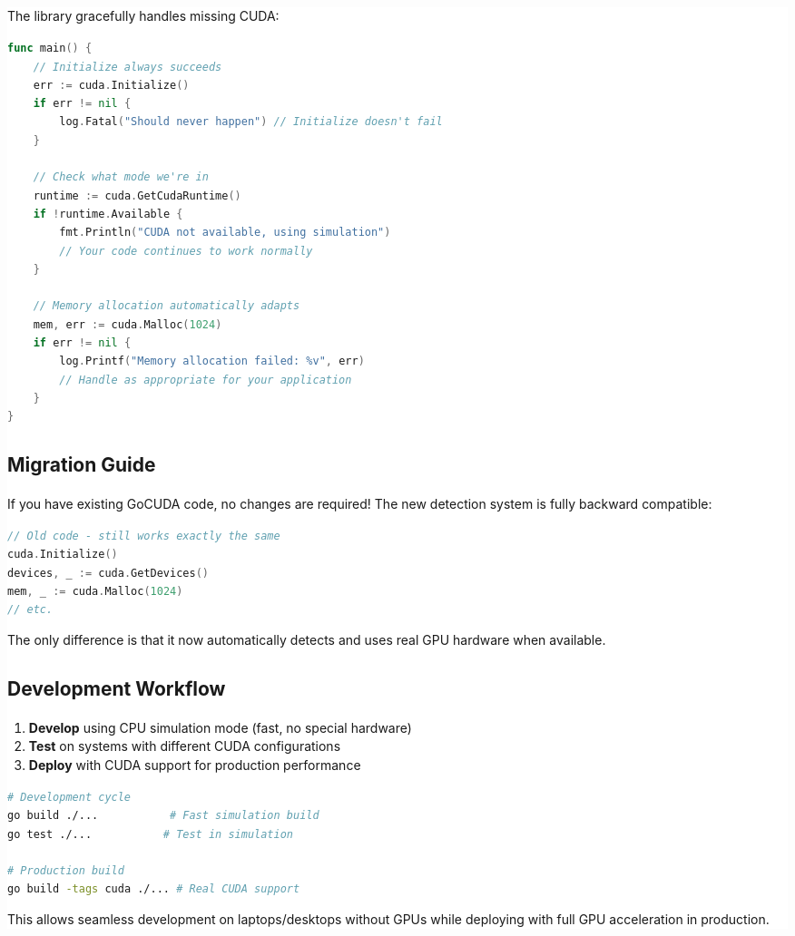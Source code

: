 The library gracefully handles missing CUDA:

```go
func main() {
    // Initialize always succeeds
    err := cuda.Initialize()
    if err != nil {
        log.Fatal("Should never happen") // Initialize doesn't fail
    }
    
    // Check what mode we're in
    runtime := cuda.GetCudaRuntime()
    if !runtime.Available {
        fmt.Println("CUDA not available, using simulation")
        // Your code continues to work normally
    }
    
    // Memory allocation automatically adapts
    mem, err := cuda.Malloc(1024)
    if err != nil {
        log.Printf("Memory allocation failed: %v", err)
        // Handle as appropriate for your application
    }
}
```

## Migration Guide

If you have existing GoCUDA code, no changes are required! The new detection system is fully backward compatible:

```go
// Old code - still works exactly the same
cuda.Initialize()
devices, _ := cuda.GetDevices()
mem, _ := cuda.Malloc(1024)
// etc.
```

The only difference is that it now automatically detects and uses real GPU hardware when available.

## Development Workflow

1. **Develop** using CPU simulation mode (fast, no special hardware)
2. **Test** on systems with different CUDA configurations
3. **Deploy** with CUDA support for production performance

```bash
# Development cycle
go build ./...           # Fast simulation build
go test ./...           # Test in simulation

# Production build
go build -tags cuda ./... # Real CUDA support
```

This allows seamless development on laptops/desktops without GPUs while deploying with full GPU acceleration in production.
